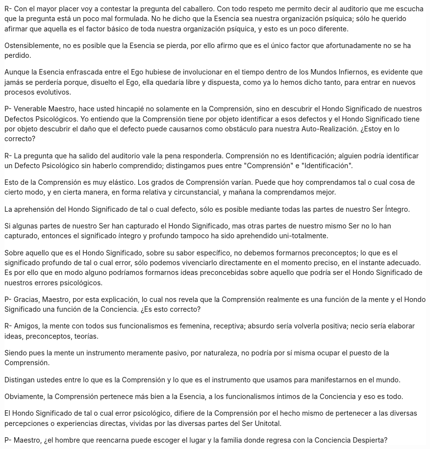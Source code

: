 R- Con el mayor placer voy a contestar la pregunta del caballero. Con todo respeto me permito decir al auditorio que me escucha que la pregunta está un poco mal formulada. No he dicho que la Esencia sea nuestra organización psíquica; sólo he querido afirmar que aquella es el factor básico de toda nuestra organización psíquica, y esto es un poco diferente.

Ostensiblemente, no es posible que la Esencia se pierda, por ello afirmo que es el único factor que afortunadamente no se ha perdido.

Aunque la Esencia enfrascada entre el Ego hubiese de involucionar en el tiempo dentro de los Mundos Infiernos, es evidente que jamás se perdería porque, disuelto el Ego, ella quedaría libre y dispuesta, como ya lo hemos dicho tanto, para entrar en nuevos procesos evolutivos.

P- Venerable Maestro, hace usted hincapié no solamente en la Comprensión, sino en descubrir el Hondo Significado de nuestros Defectos Psicológicos. Yo entiendo que la Comprensión tiene por objeto identificar a esos defectos y el Hondo Significado tiene por objeto descubrir el daño que el defecto puede causarnos como obstáculo para nuestra Auto-Realización. ¿Estoy en lo correcto?

R- La pregunta que ha salido del auditorio vale la pena responderla. Comprensión no es Identificación; alguien podría identificar un Defecto Psicológico sin haberlo comprendido; distingamos pues entre "Comprensión" e "Identificación".

Esto de la Comprensión es muy elástico. Los grados de Comprensión varían. Puede que hoy comprendamos tal o cual cosa de cierto modo, y en cierta manera, en forma relativa y circunstancial, y mañana la comprendamos mejor.

La aprehensión del Hondo Significado de tal o cual defecto, sólo es posible mediante todas las partes de nuestro Ser Íntegro.

Si algunas partes de nuestro Ser han capturado el Hondo Significado, mas otras partes de nuestro mismo Ser no lo han capturado, entonces el significado íntegro y profundo tampoco ha sido aprehendido uni-totalmente.

Sobre aquello que es el Hondo Significado, sobre su sabor específico, no debemos formarnos preconceptos; lo que es el significado profundo de tal o cual error, sólo podemos vivenciarlo directamente en el momento preciso, en el instante adecuado. Es por ello que en modo alguno podríamos formarnos ideas preconcebidas sobre aquello que podría ser el Hondo Significado de nuestros errores psicológicos.

P- Gracias, Maestro, por esta explicación, lo cual nos revela que la Comprensión realmente es una función de la mente y el Hondo Significado una función de la Conciencia. ¿Es esto correcto?

R- Amigos, la mente con todos sus funcionalismos es femenina, receptiva; absurdo sería volverla positiva; necio sería elaborar ideas, preconceptos, teorías.

Siendo pues la mente un instrumento meramente pasivo, por naturaleza, no podría por sí misma ocupar el puesto de la Comprensión.

Distingan ustedes entre lo que es la Comprensión y lo que es el instrumento que usamos para manifestarnos en el mundo.

Obviamente, la Comprensión pertenece más bien a la Esencia, a los funcionalismos íntimos de la Conciencia y eso es todo.

El Hondo Significado de tal o cual error psicológico, difiere de la Comprensión por el hecho mismo de pertenecer a las diversas percepciones o experiencias directas, vividas por las diversas partes del Ser Unitotal.

P- Maestro, ¿el hombre que reencarna puede escoger el lugar y la familia donde regresa con la Conciencia Despierta?
